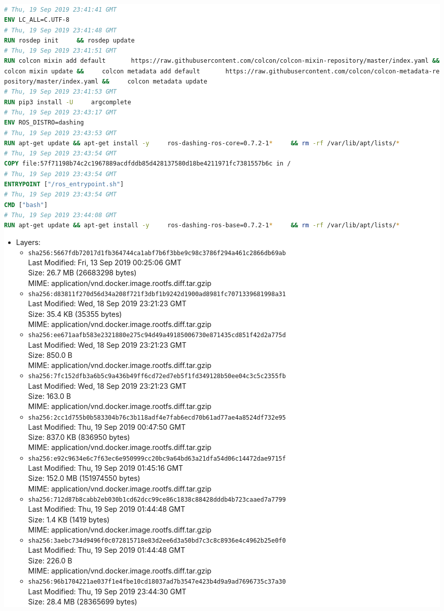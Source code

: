 ```dockerfile
# Thu, 19 Sep 2019 23:41:41 GMT
ENV LC_ALL=C.UTF-8
# Thu, 19 Sep 2019 23:41:48 GMT
RUN rosdep init     && rosdep update
# Thu, 19 Sep 2019 23:41:51 GMT
RUN colcon mixin add default       https://raw.githubusercontent.com/colcon/colcon-mixin-repository/master/index.yaml &&     colcon mixin update &&     colcon metadata add default       https://raw.githubusercontent.com/colcon/colcon-metadata-repository/master/index.yaml &&     colcon metadata update
# Thu, 19 Sep 2019 23:41:53 GMT
RUN pip3 install -U     argcomplete
# Thu, 19 Sep 2019 23:43:17 GMT
ENV ROS_DISTRO=dashing
# Thu, 19 Sep 2019 23:43:53 GMT
RUN apt-get update && apt-get install -y     ros-dashing-ros-core=0.7.2-1*     && rm -rf /var/lib/apt/lists/*
# Thu, 19 Sep 2019 23:43:54 GMT
COPY file:57f71198b74c2c1967889acdfddb85d428137580d18be4211971fc7381557b6c in / 
# Thu, 19 Sep 2019 23:43:54 GMT
ENTRYPOINT ["/ros_entrypoint.sh"]
# Thu, 19 Sep 2019 23:43:54 GMT
CMD ["bash"]
# Thu, 19 Sep 2019 23:44:08 GMT
RUN apt-get update && apt-get install -y     ros-dashing-ros-base=0.7.2-1*     && rm -rf /var/lib/apt/lists/*
```

-	Layers:
	-	`sha256:5667fdb72017d1fb364744ca1abf7b6f3bbe9c98c3786f294a461c2866db69ab`  
		Last Modified: Fri, 13 Sep 2019 00:25:06 GMT  
		Size: 26.7 MB (26683298 bytes)  
		MIME: application/vnd.docker.image.rootfs.diff.tar.gzip
	-	`sha256:d83811f270d56d34a208f721f3dbf1b9242d1900ad8981fc7071339681998a31`  
		Last Modified: Wed, 18 Sep 2019 23:21:23 GMT  
		Size: 35.4 KB (35355 bytes)  
		MIME: application/vnd.docker.image.rootfs.diff.tar.gzip
	-	`sha256:ee671aafb583e2321880e275c94d49a49185006730e871435cd851f42d2a775d`  
		Last Modified: Wed, 18 Sep 2019 23:21:23 GMT  
		Size: 850.0 B  
		MIME: application/vnd.docker.image.rootfs.diff.tar.gzip
	-	`sha256:7fc152dfb3a6b5c9a436b49ff6cd72ed7eb5f1fd349128b50ee04c3c5c2355fb`  
		Last Modified: Wed, 18 Sep 2019 23:21:23 GMT  
		Size: 163.0 B  
		MIME: application/vnd.docker.image.rootfs.diff.tar.gzip
	-	`sha256:2cc1d755b0b583304b76c3b118adf4e7fab6ecd70b61ad77ae4a8524df732e95`  
		Last Modified: Thu, 19 Sep 2019 00:47:50 GMT  
		Size: 837.0 KB (836950 bytes)  
		MIME: application/vnd.docker.image.rootfs.diff.tar.gzip
	-	`sha256:e92c9634e6c7f63ec6e950999cc20bc9a64bd63a21dfa54d06c14472dae9715f`  
		Last Modified: Thu, 19 Sep 2019 01:45:16 GMT  
		Size: 152.0 MB (151974550 bytes)  
		MIME: application/vnd.docker.image.rootfs.diff.tar.gzip
	-	`sha256:712d87b8cabb2eb030b1cd62dcc99ce86c1838c88428dddb4b723caaed7a7799`  
		Last Modified: Thu, 19 Sep 2019 01:44:48 GMT  
		Size: 1.4 KB (1419 bytes)  
		MIME: application/vnd.docker.image.rootfs.diff.tar.gzip
	-	`sha256:3aebc734d9496f0c072815718e83d2ee6d3a50bd7c3c8c8936e4c4962b25e0f0`  
		Last Modified: Thu, 19 Sep 2019 01:44:48 GMT  
		Size: 226.0 B  
		MIME: application/vnd.docker.image.rootfs.diff.tar.gzip
	-	`sha256:96b1704221ae037f1e4fbe10cd18037ad7b3547e423b4d9a9ad7696735c37a30`  
		Last Modified: Thu, 19 Sep 2019 23:44:30 GMT  
		Size: 28.4 MB (28365699 bytes)  